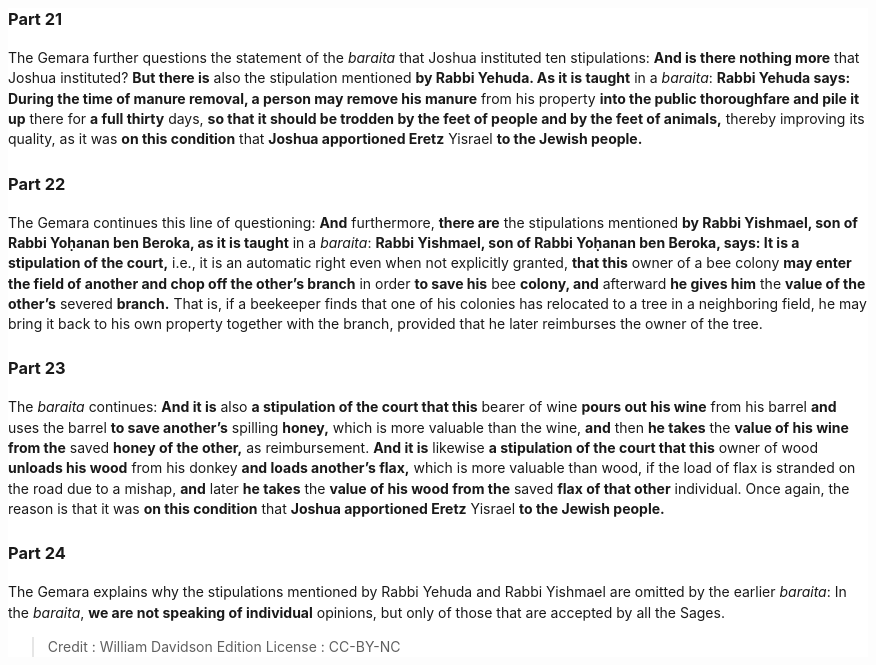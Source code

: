 ### Part 21
The Gemara further questions the statement of the <i>baraita</i> that Joshua instituted ten stipulations: <b>And is there nothing more</b> that Joshua instituted? <b>But there is</b> also the stipulation mentioned <b>by Rabbi Yehuda. As it is taught</b> in a <i>baraita</i>: <b>Rabbi Yehuda says: During the time of manure removal, a person may remove his manure</b> from his property <b>into the public thoroughfare and pile it up</b> there for <b>a full thirty</b> days, <b>so that it should be trodden by the feet of people and by the feet of animals,</b> thereby improving its quality, as it was <b>on this condition</b> that <b>Joshua apportioned Eretz</b> Yisrael <b>to the Jewish people.</b>

### Part 22
The Gemara continues this line of questioning: <b>And</b> furthermore, <b>there are</b> the stipulations mentioned <b>by Rabbi Yishmael, son of Rabbi Yoḥanan ben Beroka, as it is taught</b> in a <i>baraita</i>: <b>Rabbi Yishmael, son of Rabbi Yoḥanan ben Beroka, says: It is a stipulation of the court,</b> i.e., it is an automatic right even when not explicitly granted, <b>that this</b> owner of a bee colony <b>may enter the field of another and chop off the other’s branch</b> in order <b>to save his</b> bee <b>colony, and</b> afterward <b>he gives him</b> the <b>value of the other’s</b> severed <b>branch.</b> That is, if a beekeeper finds that one of his colonies has relocated to a tree in a neighboring field, he may bring it back to his own property together with the branch, provided that he later reimburses the owner of the tree.

### Part 23
The <i>baraita</i> continues: <b>And it is</b> also <b>a stipulation of the court that this</b> bearer of wine <b>pours out his wine</b> from his barrel <b>and</b> uses the barrel <b>to save another’s</b> spilling <b>honey,</b> which is more valuable than the wine, <b>and</b> then <b>he takes</b> the <b>value of his wine from the</b> saved <b>honey of the other,</b> as reimbursement. <b>And it is</b> likewise <b>a stipulation of the court that this</b> owner of wood <b>unloads his wood</b> from his donkey <b>and loads another’s flax,</b> which is more valuable than wood, if the load of flax is stranded on the road due to a mishap, <b>and</b> later <b>he takes</b> the <b>value of his wood from the</b> saved <b>flax of that other</b> individual. Once again, the reason is that it was <b>on this condition</b> that <b>Joshua apportioned Eretz</b> Yisrael <b>to the Jewish people.</b>

### Part 24
The Gemara explains why the stipulations mentioned by Rabbi Yehuda and Rabbi Yishmael are omitted by the earlier <i>baraita</i>: In the <i>baraita</i>, <b>we are not speaking of individual</b> opinions, but only of those that are accepted by all the Sages.

>Credit : William Davidson Edition
>License : CC-BY-NC
